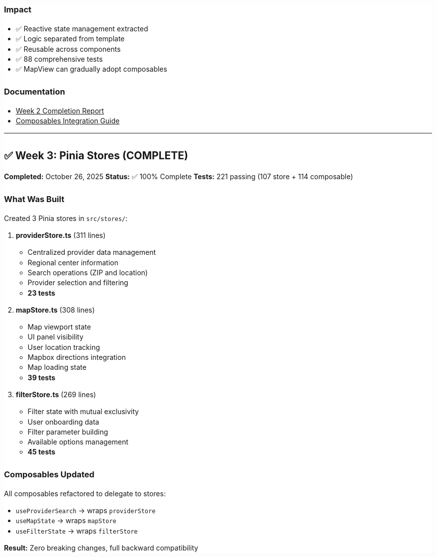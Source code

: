 ### Impact
- ✅ Reactive state management extracted
- ✅ Logic separated from template
- ✅ Reusable across components
- ✅ 88 comprehensive tests
- ✅ MapView can gradually adopt composables

### Documentation
- [Week 2 Completion Report](./WEEK_2_COMPLETION.md)
- [Composables Integration Guide](./COMPOSABLES_INTEGRATION.md)

---

## ✅ Week 3: Pinia Stores (COMPLETE)

**Completed:** October 26, 2025
**Status:** ✅ 100% Complete
**Tests:** 221 passing (107 store + 114 composable)

### What Was Built
Created 3 Pinia stores in `src/stores/`:

1. **providerStore.ts** (311 lines)
   - Centralized provider data management
   - Regional center information
   - Search operations (ZIP and location)
   - Provider selection and filtering
   - **23 tests**

2. **mapStore.ts** (308 lines)
   - Map viewport state
   - UI panel visibility
   - User location tracking
   - Mapbox directions integration
   - Map loading state
   - **39 tests**

3. **filterStore.ts** (269 lines)
   - Filter state with mutual exclusivity
   - User onboarding data
   - Filter parameter building
   - Available options management
   - **45 tests**

### Composables Updated
All composables refactored to delegate to stores:
- `useProviderSearch` → wraps `providerStore`
- `useMapState` → wraps `mapStore`
- `useFilterState` → wraps `filterStore`

**Result:** Zero breaking changes, full backward compatibility
